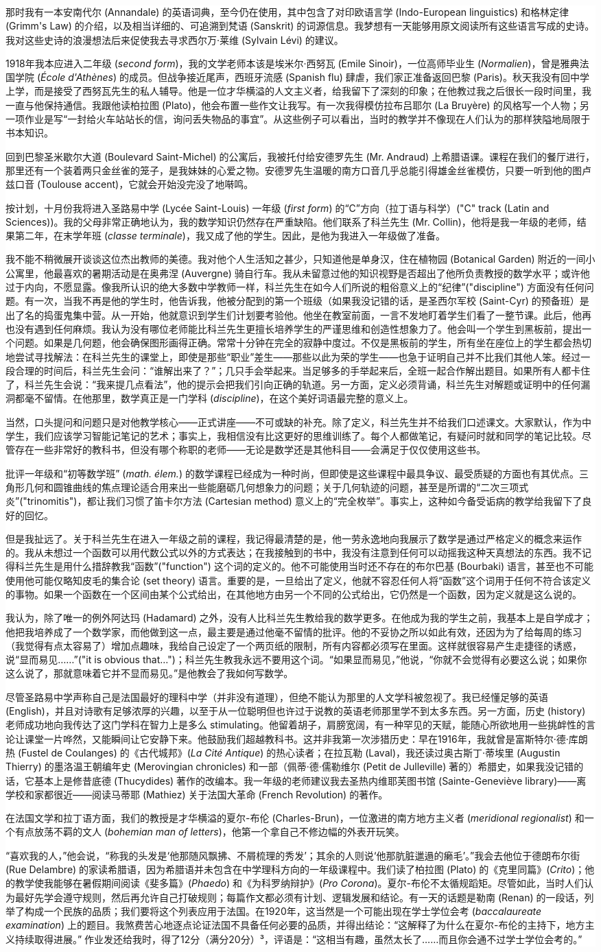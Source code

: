 那时我有一本安南代尔 (Annandale) 的英语词典，至今仍在使用，其中包含了对印欧语言学 (Indo-European linguistics) 和格林定律 (Grimm's Law) 的介绍，以及相当详细的、可追溯到梵语 (Sanskrit) 的词源信息。我梦想有一天能够用原文阅读所有这些语言写成的史诗。我对这些史诗的浪漫想法后来促使我去寻求西尔万·莱维 (Sylvain Lévi) 的建议。

1918年我本应进入二年级 (*second form*)，我的文学老师本该是埃米尔·西努瓦 (Emile Sinoir)，一位高师毕业生 (*Normalien*)，曾是雅典法国学院 (*École d'Athènes*) 的成员。但战争接近尾声，西班牙流感 (Spanish flu) 肆虐，我们家正准备返回巴黎 (Paris)。秋天我没有回中学上学，而是接受了西努瓦先生的私人辅导。他是一位才华横溢的人文主义者，给我留下了深刻的印象；在他教过我之后很长一段时间里，我一直与他保持通信。我跟他读柏拉图 (Plato)，他会布置一些作文让我写。有一次我得模仿拉布吕耶尔 (La Bruyère) 的风格写一个人物；另一项作业是写“一封给火车站站长的信，询问丢失物品的事宜”。从这些例子可以看出，当时的教学并不像现在人们认为的那样狭隘地局限于书本知识。

回到巴黎圣米歇尔大道 (Boulevard Saint-Michel) 的公寓后，我被托付给安德罗先生 (Mr. Andraud) 上希腊语课。课程在我们的餐厅进行，那里还有一个装着两只金丝雀的笼子，是我妹妹的心爱之物。安德罗先生温暖的南方口音几乎总能引得雄金丝雀模仿，只要一听到他的图卢兹口音 (Toulouse accent)，它就会开始没完没了地啭鸣。

按计划，十月份我将进入圣路易中学 (Lycée Saint-Louis) 一年级 (*first form*) 的“C”方向（拉丁语与科学）("C" track (Latin and Sciences))。我的父母非常正确地认为，我的数学知识仍然存在严重缺陷。他们联系了科兰先生 (Mr. Collin)，他将是我一年级的老师，结果第二年，在末学年班 (*classe terminale*)，我又成了他的学生。因此，是他为我进入一年级做了准备。

我不能不稍微展开谈谈这位杰出教师的美德。我对他个人生活知之甚少，只知道他是单身汉，住在植物园 (Botanical Garden) 附近的一间小公寓里，他最喜欢的暑期活动是在奥弗涅 (Auvergne) 骑自行车。我从未留意过他的知识视野是否超出了他所负责教授的数学水平；或许他过于内向，不愿显露。像我所认识的绝大多数中学教师一样，科兰先生在如今人们所说的粗俗意义上的“纪律”("discipline") 方面没有任何问题。有一次，当我不再是他的学生时，他告诉我，他被分配到的第一个班级（如果我没记错的话，是圣西尔军校 (Saint-Cyr) 的预备班）是出了名的捣蛋鬼集中营。从一开始，他就意识到学生们计划要考验他。他坐在教室前面，一言不发地盯着学生们看了一整节课。此后，他再也没有遇到任何麻烦。我认为没有哪位老师能比科兰先生更擅长培养学生的严谨思维和创造性想象力了。他会叫一个学生到黑板前，提出一个问题。如果是几何题，他会确保图形画得正确。常常十分钟在完全的寂静中度过。不仅是黑板前的学生，所有坐在座位上的学生都会热切地尝试寻找解法：在科兰先生的课堂上，即使是那些“职业”差生——那些以此为荣的学生——也急于证明自己并不比我们其他人笨。经过一段合理的时间后，科兰先生会问：“谁解出来了？”；几只手会举起来。当足够多的手举起来后，全班一起合作解出题目。如果所有人都卡住了，科兰先生会说：“我来提几点看法”，他的提示会把我们引向正确的轨道。另一方面，定义必须背诵，科兰先生对解题或证明中的任何漏洞都毫不留情。在他那里，数学真正是一门学科 (*discipline*)，在这个美好词语最完整的意义上。

当然，口头提问和问题只是对他教学核心——正式讲座——不可或缺的补充。除了定义，科兰先生并不给我们口述课文。大家默认，作为中学生，我们应该学习智能记笔记的艺术；事实上，我相信没有比这更好的思维训练了。每个人都做笔记，有疑问时就和同学的笔记比较。尽管存在一些非常好的教科书，但没有哪个称职的老师——无论是数学还是其他科目——会满足于仅仅使用这些书。

批评一年级和“初等数学班” (*math. élem.*) 的数学课程已经成为一种时尚，但即使是这些课程中最具争议、最受质疑的方面也有其优点。三角形几何和圆锥曲线的焦点理论适合用来出一些能磨砺几何想象力的问题；关于几何轨迹的问题，甚至是所谓的“二次三项式炎”("trinomitis")，都让我们习惯了笛卡尔方法 (Cartesian method) 意义上的“完全枚举”。事实上，这种如今备受诟病的教学给我留下了良好的回忆。

但是我扯远了。关于科兰先生在进入一年级之前的课程，我记得最清楚的是，他一劳永逸地向我展示了数学是通过严格定义的概念来运作的。我从未想过一个函数可以用代数公式以外的方式表达；在我接触到的书中，我没有注意到任何可以动摇我这种天真想法的东西。我不记得科兰先生是用什么措辞教我“函数”("function") 这个词的定义的。他不可能使用当时还不存在的布尔巴基 (Bourbaki) 语言，甚至也不可能使用他可能仅略知皮毛的集合论 (set theory) 语言。重要的是，一旦给出了定义，他就不容忍任何人将“函数”这个词用于任何不符合该定义的事物。如果一个函数在一个区间由某个公式给出，在其他地方由另一个不同的公式给出，它仍然是一个函数，因为定义就是这么说的。

我认为，除了唯一的例外阿达玛 (Hadamard) 之外，没有人比科兰先生教给我的数学更多。在他成为我的学生之前，我基本上是自学成才；他把我培养成了一个数学家，而他做到这一点，最主要是通过他毫不留情的批评。他的不妥协之所以如此有效，还因为为了给每周的练习（我觉得有点太容易了）增加点趣味，我给自己设定了一个两页纸的限制，所有内容都必须写在里面。这样就很容易产生走捷径的诱惑，说“显而易见……”("it is obvious that...")；科兰先生教我永远不要用这个词。“如果显而易见，”他说，“你就不会觉得有必要这么说；如果你这么说了，那就意味着它并不显而易见。”是他教会了我如何写数学。

尽管圣路易中学声称自己是法国最好的理科中学（并非没有道理），但绝不能认为那里的人文学科被忽视了。我已经懂足够的英语 (English)，并且对诗歌有足够浓厚的兴趣，以至于从一位聪明但也许过于说教的英语老师那里学不到太多东西。另一方面，历史 (history) 老师成功地向我传达了这门学科在智力上是多么 stimulating。他留着胡子，肩膀宽阔，有一种罕见的天赋，能随心所欲地用一些挑衅性的言论让课堂一片哗然，又能瞬间让它安静下来。他鼓励我们超越教科书。这并非我第一次涉猎历史：早在1916年，我就曾是富斯特尔·德·库朗热 (Fustel de Coulanges) 的《古代城邦》(*La Cité Antique*) 的热心读者；在拉瓦勒 (Laval)，我还读过奥古斯丁·蒂埃里 (Augustin Thierry) 的墨洛温王朝编年史 (Merovingian chronicles) 和一部（佩蒂·德·儒勒维尔 (Petit de Julleville) 著的）希腊史，如果我没记错的话，它基本上是修昔底德 (Thucydides) 著作的改编本。我一年级的老师建议我去圣热内维耶芙图书馆 (Sainte-Geneviève library)——离学校和家都很近——阅读马蒂耶 (Mathiez) 关于法国大革命 (French Revolution) 的著作。

在法国文学和拉丁语方面，我们的教授是才华横溢的夏尔-布伦 (Charles-Brun)，一位激进的南方地方主义者 (*meridional regionalist*) 和一个有点放荡不羁的文人 (*bohemian man of letters*)，他第一个拿自己不修边幅的外表开玩笑。

“喜欢我的人，”他会说，“称我的头发是‘他那随风飘拂、不屑梳理的秀发’；其余的人则说‘他那肮脏邋遢的癞毛’。”我会去他位于德朗布尔街 (Rue Delambre) 的家读希腊语，因为希腊语并未包含在中学理科方向的一年级课程中。我们读了柏拉图 (Plato) 的《克里同篇》(*Crito*)；他的教学使我能够在暑假期间阅读《斐多篇》(*Phaedo*) 和《为科罗纳辩护》(*Pro Corona*)。夏尔-布伦不太循规蹈矩。尽管如此，当时人们认为最好先学会遵守规则，然后再允许自己打破规则；每篇作文都必须有计划、逻辑发展和结论。有一天的话题是勒南 (Renan) 的一段话，列举了构成一个民族的品质；我们要将这个列表应用于法国。在1920年，这当然是一个可能出现在学士学位会考 (*baccalaureate examination*) 上的题目。我煞费苦心地逐点论证法国不具备任何必要的品质，并得出结论：“这解释了为什么在夏尔-布伦的主持下，地方主义持续取得进展。” 作业发还给我时，得了12分（满分20分）³，评语是：“这相当有趣，虽然太长了……而且你会通不过学士学位会考的。”
